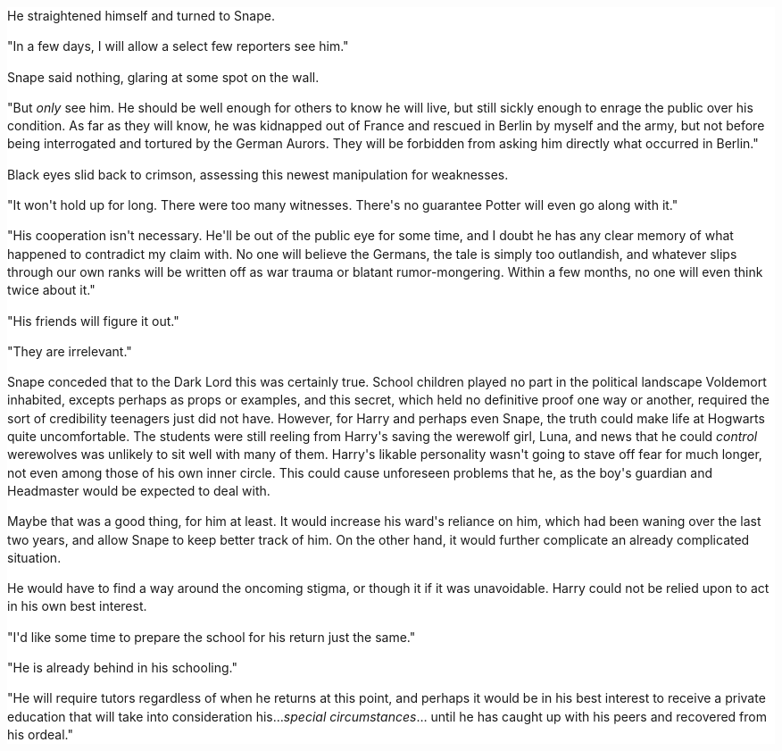 He straightened himself and turned to Snape.

"In a few days, I will allow a select few reporters see him."

Snape said nothing, glaring at some spot on the wall.

"But *only* see him. He should be well enough for others to know he will
live, but still sickly enough to enrage the public over his condition.
As far as they will know, he was kidnapped out of France and rescued in
Berlin by myself and the army, but not before being interrogated and
tortured by the German Aurors. They will be forbidden from asking him
directly what occurred in Berlin."

Black eyes slid back to crimson, assessing this newest manipulation for
weaknesses.

"It won't hold up for long. There were too many witnesses. There's no
guarantee Potter will even go along with it."

"His cooperation isn't necessary. He'll be out of the public eye for
some time, and I doubt he has any clear memory of what happened to
contradict my claim with. No one will believe the Germans, the tale is
simply too outlandish, and whatever slips through our own ranks will be
written off as war trauma or blatant rumor-mongering. Within a few
months, no one will even think twice about it."

"His friends will figure it out."

"They are irrelevant."

Snape conceded that to the Dark Lord this was certainly true. School
children played no part in the political landscape Voldemort inhabited,
excepts perhaps as props or examples, and this secret, which held no
definitive proof one way or another, required the sort of credibility
teenagers just did not have. However, for Harry and perhaps even Snape,
the truth could make life at Hogwarts quite uncomfortable. The students
were still reeling from Harry's saving the werewolf girl, Luna, and news
that he could *control* werewolves was unlikely to sit well with many of
them. Harry's likable personality wasn't going to stave off fear for
much longer, not even among those of his own inner circle. This could
cause unforeseen problems that he, as the boy's guardian and Headmaster
would be expected to deal with.

Maybe that was a good thing, for him at least. It would increase his
ward's reliance on him, which had been waning over the last two years,
and allow Snape to keep better track of him. On the other hand, it would
further complicate an already complicated situation.

He would have to find a way around the oncoming stigma, or though it if
it was unavoidable. Harry could not be relied upon to act in his own
best interest.

"I'd like some time to prepare the school for his return just the same."

"He is already behind in his schooling."

"He will require tutors regardless of when he returns at this point, and
perhaps it would be in his best interest to receive a private education
that will take into consideration his…*special circumstances*… until he
has caught up with his peers and recovered from his ordeal."
